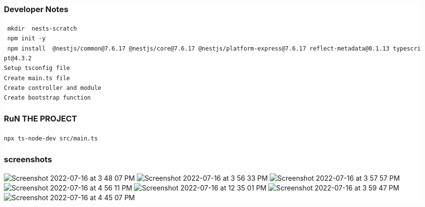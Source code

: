 ### Developer Notes

```
 mkdir  nests-scratch
 npm init -y
 npm install  @nestjs/common@7.6.17 @nestjs/core@7.6.17 @nestjs/platform-express@7.6.17 reflect-metadata@0.1.13 typescript@4.3.2
Setup tsconfig file
Create main.ts file
Create controller and module
Create bootstrap function
```

### RuN THE PROJECT

```
npx ts-node-dev src/main.ts
```

### screenshots

<img width="1131" alt="Screenshot 2022-07-16 at 3 48 07 PM" src="https://user-images.githubusercontent.com/43066831/179353899-fb1b0c90-88bf-4a9c-9f73-c2b33caa918a.png">
<img width="1229" alt="Screenshot 2022-07-16 at 3 56 33 PM" src="https://user-images.githubusercontent.com/43066831/179353903-7e3c14c9-735e-463b-88e0-60209d2f7396.png">
<img width="1043" alt="Screenshot 2022-07-16 at 3 57 57 PM" src="https://user-images.githubusercontent.com/43066831/179353905-1a8b8ebf-180a-4824-8dbd-badc8e10b0c9.png">
<img width="1055" alt="Screenshot 2022-07-16 at 4 56 11 PM" src="https://user-images.githubusercontent.com/43066831/179353910-b7229303-60f6-4342-be62-9b2f3f46b78b.png">
<img width="1214" alt="Screenshot 2022-07-16 at 12 35 01 PM" src="https://user-images.githubusercontent.com/43066831/179353911-72e287c3-9140-4d4e-be90-2d7d7f662332.png">
<img width="1130" alt="Screenshot 2022-07-16 at 3 59 47 PM" src="https://user-images.githubusercontent.com/43066831/179353906-ad74d8cb-1f5e-43fb-9ebb-20b1de04cd6c.png">
<img width="1141" alt="Screenshot 2022-07-16 at 4 45 07 PM" src="https://user-images.githubusercontent.com/43066831/179353909-0d6cedc8-013f-4a02-8468-e260f17b5a4e.png">
